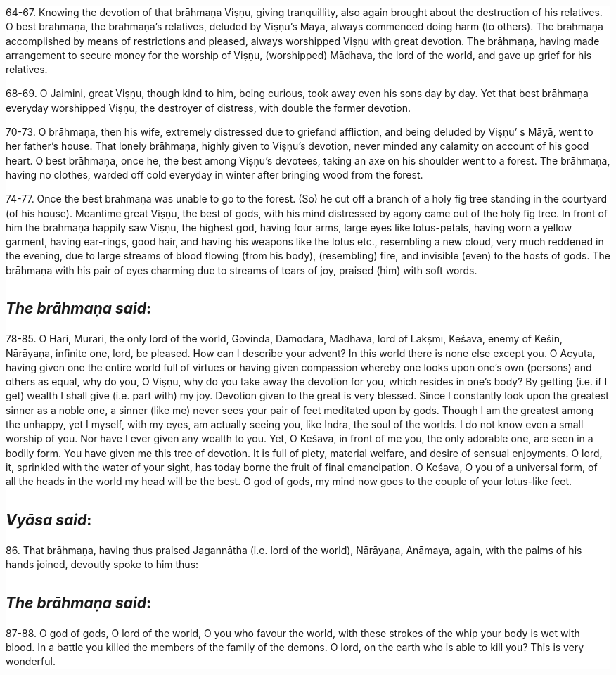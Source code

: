 64-67. Knowing the devotion of that brāhmaṇa Viṣṇu, giving tranquillity, also again brought about the destruction of his relatives. O best brāhmaṇa, the brāhmaṇa’s relatives, deluded by Viṣṇu’s Māyā, always commenced doing harm (to others). The brāhmaṇa accomplished by means of restrictions and pleased, always worshipped Viṣṇu with great devotion. The brāhmaṇa, having made arrangement to secure money for the worship of Viṣṇu, (worshipped) Mādhava, the lord of the world, and gave up grief for his relatives.

68-69. O Jaimini, great Viṣṇu, though kind to him, being curious, took away even his sons day by day. Yet that best brāhmaṇa everyday worshipped Viṣṇu, the destroyer of distress, with double the former devotion.

70-73. O brāhmaṇa, then his wife, extremely distressed due to griefand affliction, and being deluded by Viṣṇu’ s Māyā, went to her father’s house. That lonely brāhmaṇa, highly given to Viṣṇu’s devotion, never minded any calamity on account of his good heart. O best brāhmaṇa, once he, the best among Viṣṇu’s devotees, taking an axe on his shoulder went to a forest. The brāhmaṇa, having no clothes, warded off cold everyday in winter after bringing wood from the forest.

74-77. Once the best brāhmaṇa was unable to go to the forest. (So) he cut off a branch of a holy fig tree standing in the courtyard (of his house). Meantime great Viṣṇu, the best of gods, with his mind distressed by agony came out of the holy fig tree. In front of him the brāhmaṇa happily saw Viṣṇu, the highest god, having four arms, large eyes like lotus-petals, having worn a yellow garment, having ear-rings, good hair, and having his weapons like the lotus etc., resembling a new cloud, very much reddened in the evening, due to large streams of blood flowing (from his body), (resembling) fire, and invisible (even) to the hosts of gods. The brāhmaṇa with his pair of eyes charming due to streams of tears of joy, praised (him) with soft words.

## *The brāhmaṇa said*:

78-85. O Hari, Murāri, the only lord of the world, Govinda, Dāmodara, Mādhava, lord of Lakṣmī, Keśava, enemy of Keśin, Nārāyaṇa, infinite one, lord, be pleased. How can I describe your advent? In this world there is none else except you. O Acyuta, having given one the entire world full of virtues or having given compassion whereby one looks upon one’s own (persons) and others as equal, why do you, O Viṣṇu, why do you take away the devotion for you, which resides in one’s body? By getting (i.e. if I get) wealth I shall give (i.e. part with) my joy. Devotion given to the great is very blessed. Since I constantly look upon the greatest sinner as a noble one, a sinner (like me) never sees your pair of feet meditated upon by gods. Though I am the greatest among the unhappy, yet I myself, with my eyes, am actually seeing you, like Indra, the soul of the worlds. I do not know even a small worship of you. Nor have I ever given any wealth to you. Yet, O Keśava, in front of me you, the only adorable one, are seen in a bodily form. You have given me this tree of devotion. It is full of piety, material welfare, and desire of sensual enjoyments. O lord, it, sprinkled with the water of your sight, has today borne the fruit of final emancipation. O Keśava, O you of a universal form, of all the heads in the world my head will be the best. O god of gods, my mind now goes to the couple of your lotus-like feet.

## *Vyāsa said*:

86\. That brāhmaṇa, having thus praised Jagannātha (i.e. lord of the world), Nārāyaṇa, Anāmaya, again, with the palms of his hands joined, devoutly spoke to him thus:

## *The brāhmaṇa said*:

87-88. O god of gods, O lord of the world, O you who favour the world, with these strokes of the whip your body is wet with blood. In a battle you killed the members of the family of the demons. O lord, on the earth who is able to kill you? This is very wonderful.
